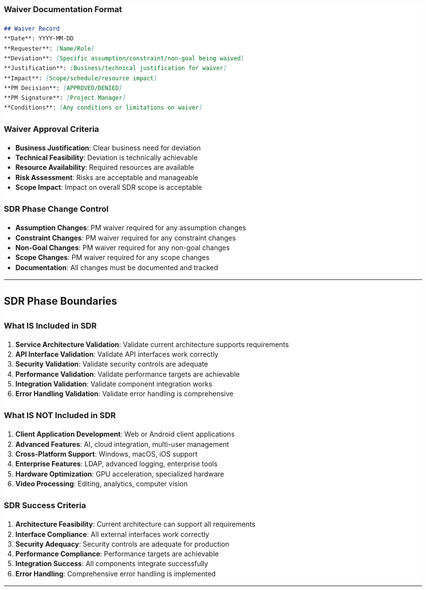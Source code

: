 ### Waiver Documentation Format
```markdown
## Waiver Record
**Date**: YYYY-MM-DD
**Requester**: [Name/Role]
**Deviation**: [Specific assumption/constraint/non-goal being waived]
**Justification**: [Business/technical justification for waiver]
**Impact**: [Scope/schedule/resource impact]
**PM Decision**: [APPROVED/DENIED]
**PM Signature**: [Project Manager]
**Conditions**: [Any conditions or limitations on waiver]
```

### Waiver Approval Criteria
- **Business Justification**: Clear business need for deviation
- **Technical Feasibility**: Deviation is technically achievable
- **Resource Availability**: Required resources are available
- **Risk Assessment**: Risks are acceptable and manageable
- **Scope Impact**: Impact on overall SDR scope is acceptable

### SDR Phase Change Control
- **Assumption Changes**: PM waiver required for any assumption changes
- **Constraint Changes**: PM waiver required for any constraint changes
- **Non-Goal Changes**: PM waiver required for any non-goal changes
- **Scope Changes**: PM waiver required for any scope changes
- **Documentation**: All changes must be documented and tracked

---

## SDR Phase Boundaries

### What IS Included in SDR
1. **Service Architecture Validation**: Validate current architecture supports requirements
2. **API Interface Validation**: Validate API interfaces work correctly
3. **Security Validation**: Validate security controls are adequate
4. **Performance Validation**: Validate performance targets are achievable
5. **Integration Validation**: Validate component integration works
6. **Error Handling Validation**: Validate error handling is comprehensive

### What IS NOT Included in SDR
1. **Client Application Development**: Web or Android client applications
2. **Advanced Features**: AI, cloud integration, multi-user management
3. **Cross-Platform Support**: Windows, macOS, iOS support
4. **Enterprise Features**: LDAP, advanced logging, enterprise tools
5. **Hardware Optimization**: GPU acceleration, specialized hardware
6. **Video Processing**: Editing, analytics, computer vision

### SDR Success Criteria
1. **Architecture Feasibility**: Current architecture can support all requirements
2. **Interface Compliance**: All external interfaces work correctly
3. **Security Adequacy**: Security controls are adequate for production
4. **Performance Compliance**: Performance targets are achievable
5. **Integration Success**: All components integrate successfully
6. **Error Handling**: Comprehensive error handling is implemented

---